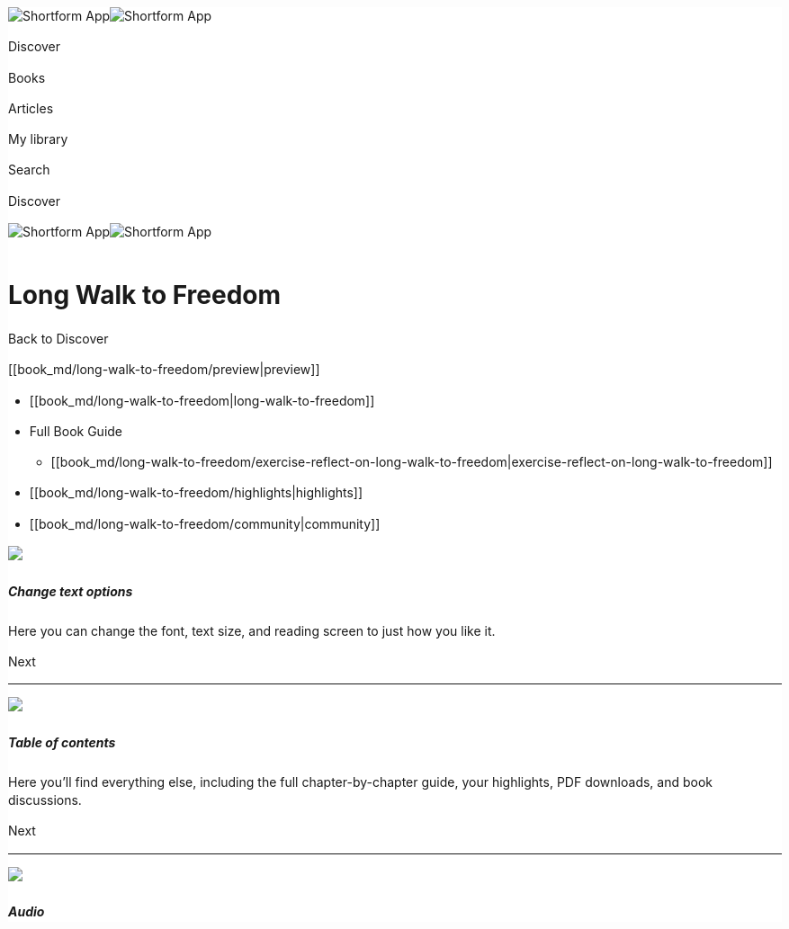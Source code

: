 ![Shortform App](/img/logo.36a2399e.svg)![Shortform App](/img/logo-dark.70c1b072.svg)

Discover

Books

Articles

My library

Search

Discover

![Shortform App](/img/logo.36a2399e.svg)![Shortform App](/img/logo-dark.70c1b072.svg)

# Long Walk to Freedom

Back to Discover

[[book_md/long-walk-to-freedom/preview|preview]]

  * [[book_md/long-walk-to-freedom|long-walk-to-freedom]]
  * Full Book Guide

    * [[book_md/long-walk-to-freedom/exercise-reflect-on-long-walk-to-freedom|exercise-reflect-on-long-walk-to-freedom]]
  * [[book_md/long-walk-to-freedom/highlights|highlights]]
  * [[book_md/long-walk-to-freedom/community|community]]



![](/img/tutorial-fonts.175b2111.svg)

##### Change text options

Here you can change the font, text size, and reading screen to just how you like it. 

Next

  *   *   *   *   * 


![](/img/tutorial-menu.4c76dd27.svg)

##### Table of contents

Here you’ll find everything else, including the full chapter-by-chapter guide, your highlights, PDF downloads, and book discussions. 

Next

  *   *   *   *   * 


![](/img/tutorial-player.d25b1afb.svg)

##### Audio
